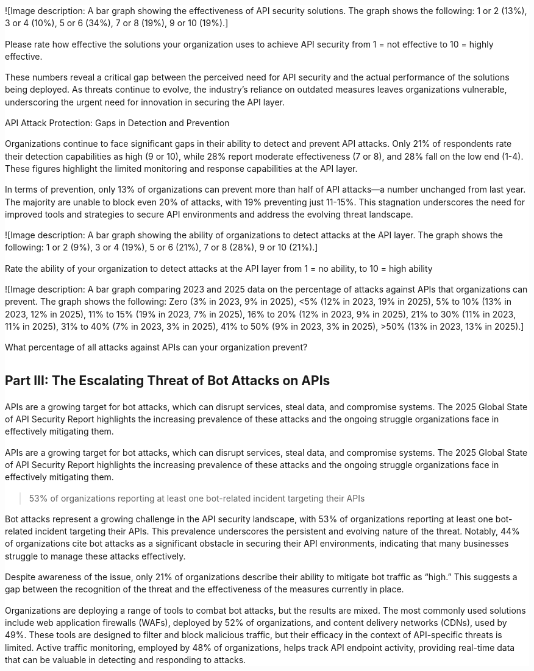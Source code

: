 ![Image description: A bar graph showing the effectiveness of API security solutions. The graph shows the following: 1 or 2 (13%), 3 or 4 (10%), 5 or 6 (34%), 7 or 8 (19%), 9 or 10 (19%).]

Please rate how effective the solutions your organization uses to achieve API security from 1 = not effective to 10 = highly effective.

These numbers reveal a critical gap between the perceived need for API security and the actual performance of the solutions being deployed. As threats continue to evolve, the industry’s reliance on outdated measures leaves organizations vulnerable, underscoring the urgent need for innovation in securing the API layer.

API Attack Protection: Gaps in Detection and Prevention

Organizations continue to face significant gaps in their ability to detect and prevent API attacks. Only 21% of respondents rate their detection capabilities as high (9 or 10), while 28% report moderate effectiveness (7 or 8), and 28% fall on the low end (1-4). These figures highlight the limited monitoring and response capabilities at the API layer.

In terms of prevention, only 13% of organizations can prevent more than half of API attacks—a number unchanged from last year. The majority are unable to block even 20% of attacks, with 19% preventing just 11-15%. This stagnation underscores the need for improved tools and strategies to secure API environments and address the evolving threat landscape.

![Image description: A bar graph showing the ability of organizations to detect attacks at the API layer. The graph shows the following: 1 or 2 (9%), 3 or 4 (19%), 5 or 6 (21%), 7 or 8 (28%), 9 or 10 (21%).]

Rate the ability of your organization to detect attacks at the API layer from 1 = no ability, to 10 = high ability

![Image description: A bar graph comparing 2023 and 2025 data on the percentage of attacks against APIs that organizations can prevent. The graph shows the following: Zero (3% in 2023, 9% in 2025), <5% (12% in 2023, 19% in 2025), 5% to 10% (13% in 2023, 12% in 2025), 11% to 15% (19% in 2023, 7% in 2025), 16% to 20% (12% in 2023, 9% in 2025), 21% to 30% (11% in 2023, 11% in 2025), 31% to 40% (7% in 2023, 3% in 2025), 41% to 50% (9% in 2023, 3% in 2025), >50% (13% in 2023, 13% in 2025).]

What percentage of all attacks against APIs can your organization prevent?

## Part III: The Escalating Threat of Bot Attacks on APIs
APIs are a growing target for bot attacks, which can disrupt services, steal data, and compromise systems. The 2025 Global State of API Security Report highlights the increasing prevalence of these attacks and the ongoing struggle organizations face in effectively mitigating them.

APIs are a growing target for bot attacks, which can disrupt services, steal data, and compromise systems. The 2025 Global State of API Security Report highlights the increasing prevalence of these attacks and the ongoing struggle organizations face in effectively mitigating them.

> 53% of organizations reporting at least one bot-related incident targeting their APIs

Bot attacks represent a growing challenge in the API security landscape, with 53% of organizations reporting at least one bot-related incident targeting their APIs. This prevalence underscores the persistent and evolving nature of the threat. Notably, 44% of organizations cite bot attacks as a significant obstacle in securing their API environments, indicating that many businesses struggle to manage these attacks effectively.

Despite awareness of the issue, only 21% of organizations describe their ability to mitigate bot traffic as “high.” This suggests a gap between the recognition of the threat and the effectiveness of the measures currently in place.

Organizations are deploying a range of tools to combat bot attacks, but the results are mixed. The most commonly used solutions include web application firewalls (WAFs), deployed by 52% of organizations, and content delivery networks (CDNs), used by 49%. These tools are designed to filter and block malicious traffic, but their efficacy in the context of API-specific threats is limited. Active traffic monitoring, employed by 48% of organizations, helps track API endpoint activity, providing real-time data that can be valuable in detecting and responding to attacks.
